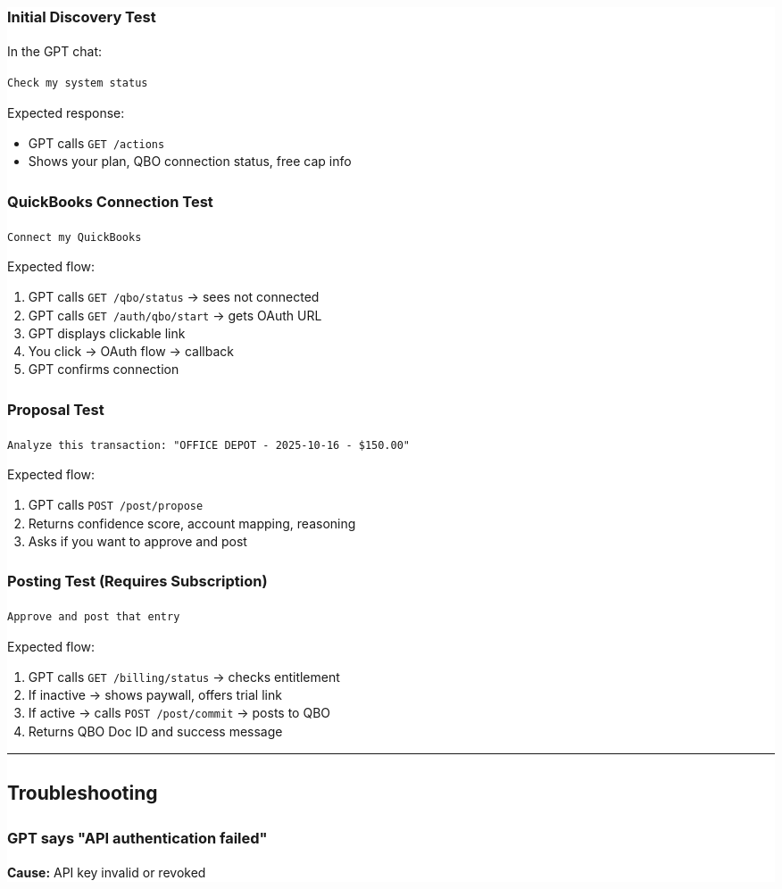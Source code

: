 ### Initial Discovery Test

In the GPT chat:
```
Check my system status
```

Expected response:
- GPT calls `GET /actions`
- Shows your plan, QBO connection status, free cap info

### QuickBooks Connection Test

```
Connect my QuickBooks
```

Expected flow:
1. GPT calls `GET /qbo/status` → sees not connected
2. GPT calls `GET /auth/qbo/start` → gets OAuth URL
3. GPT displays clickable link
4. You click → OAuth flow → callback
5. GPT confirms connection

### Proposal Test

```
Analyze this transaction: "OFFICE DEPOT - 2025-10-16 - $150.00"
```

Expected flow:
1. GPT calls `POST /post/propose`
2. Returns confidence score, account mapping, reasoning
3. Asks if you want to approve and post

### Posting Test (Requires Subscription)

```
Approve and post that entry
```

Expected flow:
1. GPT calls `GET /billing/status` → checks entitlement
2. If inactive → shows paywall, offers trial link
3. If active → calls `POST /post/commit` → posts to QBO
4. Returns QBO Doc ID and success message

---

## Troubleshooting

### GPT says "API authentication failed"

**Cause:** API key invalid or revoked
